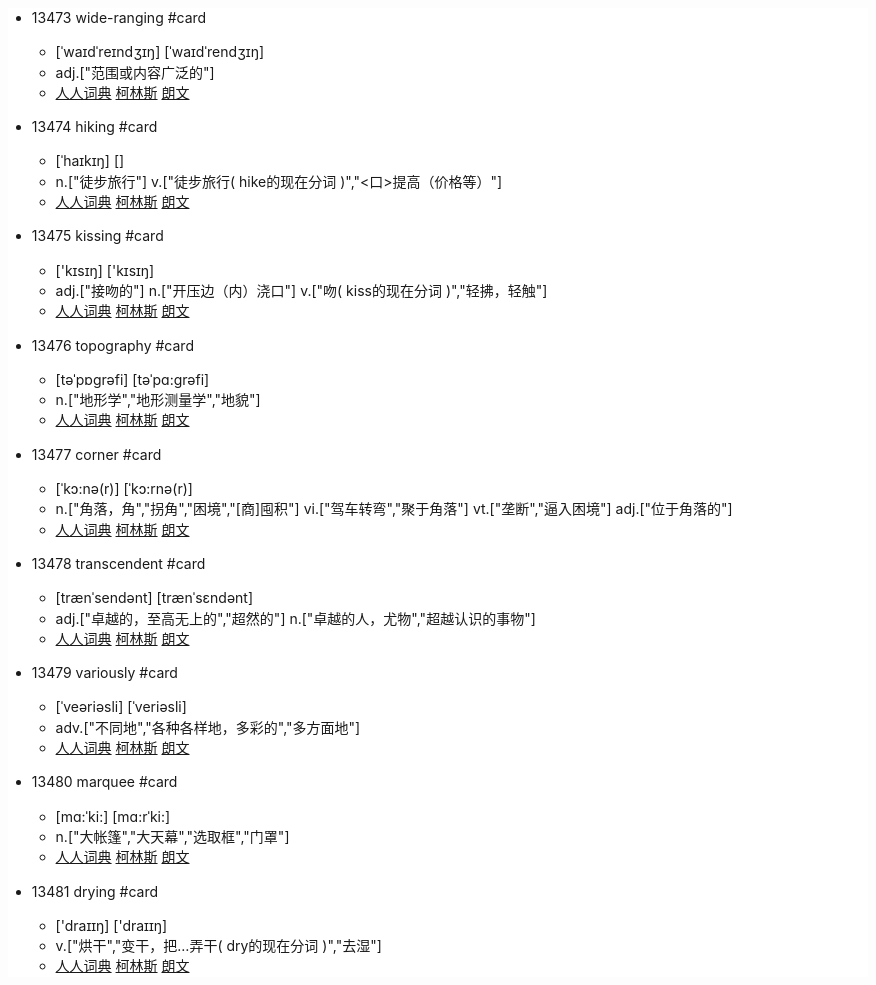 
- 13473 wide-ranging #card
  - [ˈwaɪdˈreɪndʒɪŋ]  [ˈwaɪdˈrendʒɪŋ]
  - adj.["范围或内容广泛的"]
  - [人人词典](https://www.91dict.com/words?w=wide-ranging) [柯林斯](https://www.collinsdictionary.com/zh/dictionary/english/wide-ranging) [朗文](https://www.ldoceonline.com/dictionary/wide-ranging)
  

- 13474 hiking #card
  - [ˈhaɪkɪŋ]  []
  - n.["徒步旅行"]  v.["徒步旅行( hike的现在分词 )","<口>提高（价格等）"]
  - [人人词典](https://www.91dict.com/words?w=hiking) [柯林斯](https://www.collinsdictionary.com/zh/dictionary/english/hiking) [朗文](https://www.ldoceonline.com/dictionary/hiking)
  

- 13475 kissing #card
  - ['kɪsɪŋ]  ['kɪsɪŋ]
  - adj.["接吻的"]  n.["开压边（内）浇口"]  v.["吻( kiss的现在分词 )","轻拂，轻触"]
  - [人人词典](https://www.91dict.com/words?w=kissing) [柯林斯](https://www.collinsdictionary.com/zh/dictionary/english/kissing) [朗文](https://www.ldoceonline.com/dictionary/kissing)
  

- 13476 topography #card
  - [təˈpɒgrəfi]  [təˈpɑ:grəfi]
  - n.["地形学","地形测量学","地貌"]
  - [人人词典](https://www.91dict.com/words?w=topography) [柯林斯](https://www.collinsdictionary.com/zh/dictionary/english/topography) [朗文](https://www.ldoceonline.com/dictionary/topography)
  

- 13477 corner #card
  - [ˈkɔ:nə(r)]  [ˈkɔ:rnə(r)]
  - n.["角落，角","拐角","困境","[商]囤积"]  vi.["驾车转弯","聚于角落"]  vt.["垄断","逼入困境"]  adj.["位于角落的"]
  - [人人词典](https://www.91dict.com/words?w=corner) [柯林斯](https://www.collinsdictionary.com/zh/dictionary/english/corner) [朗文](https://www.ldoceonline.com/dictionary/corner)
  

- 13478 transcendent #card
  - [trænˈsendənt]  [trænˈsɛndənt]
  - adj.["卓越的，至高无上的","超然的"]  n.["卓越的人，尤物","超越认识的事物"]
  - [人人词典](https://www.91dict.com/words?w=transcendent) [柯林斯](https://www.collinsdictionary.com/zh/dictionary/english/transcendent) [朗文](https://www.ldoceonline.com/dictionary/transcendent)
  

- 13479 variously #card
  - [ˈveəriəsli]  [ˈveriəsli]
  - adv.["不同地","各种各样地，多彩的","多方面地"]
  - [人人词典](https://www.91dict.com/words?w=variously) [柯林斯](https://www.collinsdictionary.com/zh/dictionary/english/variously) [朗文](https://www.ldoceonline.com/dictionary/variously)
  

- 13480 marquee #card
  - [mɑ:ˈki:]  [mɑ:rˈki:]
  - n.["大帐篷","大天幕","选取框","门罩"]
  - [人人词典](https://www.91dict.com/words?w=marquee) [柯林斯](https://www.collinsdictionary.com/zh/dictionary/english/marquee) [朗文](https://www.ldoceonline.com/dictionary/marquee)
  

- 13481 drying #card
  - ['draɪɪŋ]  ['draɪɪŋ]
  - v.["烘干","变干，把…弄干( dry的现在分词 )","去湿"]
  - [人人词典](https://www.91dict.com/words?w=drying) [柯林斯](https://www.collinsdictionary.com/zh/dictionary/english/drying) [朗文](https://www.ldoceonline.com/dictionary/drying)
  